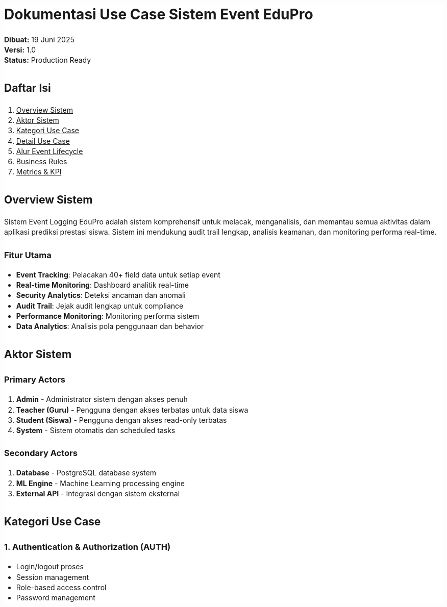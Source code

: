 # Dokumentasi Use Case Sistem Event EduPro
**Dibuat:** 19 Juni 2025  
**Versi:** 1.0  
**Status:** Production Ready  

## Daftar Isi
1. [Overview Sistem](#overview-sistem)
2. [Aktor Sistem](#aktor-sistem)
3. [Kategori Use Case](#kategori-use-case)
4. [Detail Use Case](#detail-use-case)
5. [Alur Event Lifecycle](#alur-event-lifecycle)
6. [Business Rules](#business-rules)
7. [Metrics & KPI](#metrics--kpi)

## Overview Sistem

Sistem Event Logging EduPro adalah sistem komprehensif untuk melacak, menganalisis, dan memantau semua aktivitas dalam aplikasi prediksi prestasi siswa. Sistem ini mendukung audit trail lengkap, analisis keamanan, dan monitoring performa real-time.

### Fitur Utama
- **Event Tracking**: Pelacakan 40+ field data untuk setiap event
- **Real-time Monitoring**: Dashboard analitik real-time
- **Security Analytics**: Deteksi ancaman dan anomali
- **Audit Trail**: Jejak audit lengkap untuk compliance
- **Performance Monitoring**: Monitoring performa sistem
- **Data Analytics**: Analisis pola penggunaan dan behavior

## Aktor Sistem

### Primary Actors
1. **Admin** - Administrator sistem dengan akses penuh
2. **Teacher (Guru)** - Pengguna dengan akses terbatas untuk data siswa
3. **Student (Siswa)** - Pengguna dengan akses read-only terbatas
4. **System** - Sistem otomatis dan scheduled tasks

### Secondary Actors
1. **Database** - PostgreSQL database system
2. **ML Engine** - Machine Learning processing engine
3. **External API** - Integrasi dengan sistem eksternal

## Kategori Use Case

### 1. Authentication & Authorization (AUTH)
- Login/logout proses
- Session management
- Role-based access control
- Password management
